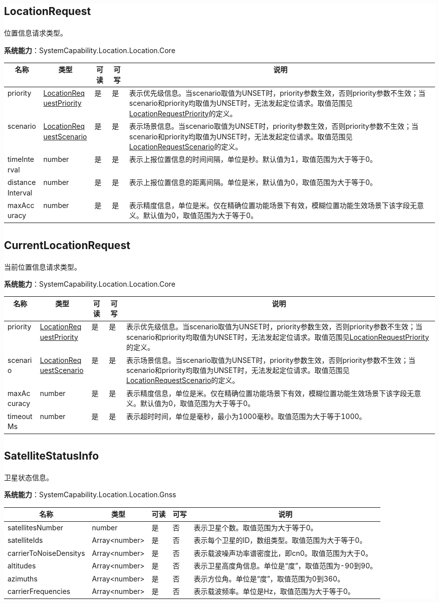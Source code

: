 
## LocationRequest

位置信息请求类型。

**系统能力**：SystemCapability.Location.Location.Core

| 名称 | 类型 | 可读|可写 | 说明 |
| -------- | -------- | -------- | -------- | -------- |
| priority | [LocationRequestPriority](#locationrequestpriority) | 是 | 是 | 表示优先级信息。当scenario取值为UNSET时，priority参数生效，否则priority参数不生效；当scenario和priority均取值为UNSET时，无法发起定位请求。取值范围见[LocationRequestPriority](#locationrequestpriority)的定义。 |
| scenario | [LocationRequestScenario](#locationrequestscenario) | 是 | 是 | 表示场景信息。当scenario取值为UNSET时，priority参数生效，否则priority参数不生效；当scenario和priority均取值为UNSET时，无法发起定位请求。取值范围见[LocationRequestScenario](#locationrequestscenario)的定义。 |
| timeInterval | number | 是 | 是 | 表示上报位置信息的时间间隔，单位是秒。默认值为1，取值范围为大于等于0。 |
| distanceInterval | number | 是 | 是 | 表示上报位置信息的距离间隔。单位是米，默认值为0，取值范围为大于等于0。 |
| maxAccuracy | number | 是 | 是 | 表示精度信息，单位是米。仅在精确位置功能场景下有效，模糊位置功能生效场景下该字段无意义。默认值为0，取值范围为大于等于0。 |


## CurrentLocationRequest

当前位置信息请求类型。

**系统能力**：SystemCapability.Location.Location.Core

| 名称 | 类型 | 可读|可写 | 说明 |
| -------- | -------- | -------- | -------- | -------- |
| priority | [LocationRequestPriority](#locationrequestpriority) | 是 | 是 | 表示优先级信息。当scenario取值为UNSET时，priority参数生效，否则priority参数不生效；当scenario和priority均取值为UNSET时，无法发起定位请求。取值范围见[LocationRequestPriority](#locationrequestpriority)的定义。|
| scenario | [LocationRequestScenario](#locationrequestscenario) | 是 | 是 | 表示场景信息。当scenario取值为UNSET时，priority参数生效，否则priority参数不生效；当scenario和priority均取值为UNSET时，无法发起定位请求。取值范围见[LocationRequestScenario](#locationrequestscenario)的定义。 |
| maxAccuracy | number | 是 | 是| 表示精度信息，单位是米。仅在精确位置功能场景下有效，模糊位置功能生效场景下该字段无意义。默认值为0，取值范围为大于等于0。 |
| timeoutMs | number | 是 | 是 | 表示超时时间，单位是毫秒，最小为1000毫秒。取值范围为大于等于1000。 |


## SatelliteStatusInfo

卫星状态信息。

**系统能力**：SystemCapability.Location.Location.Gnss

| 名称 | 类型 | 可读|可写 | 说明 |
| -------- | -------- | -------- | -------- | -------- |
| satellitesNumber | number | 是 | 否 | 表示卫星个数。取值范围为大于等于0。 |
| satelliteIds | Array&lt;number&gt; | 是 | 否 | 表示每个卫星的ID，数组类型。取值范围为大于等于0。 |
| carrierToNoiseDensitys | Array&lt;number&gt; | 是 | 否 | 表示载波噪声功率谱密度比，即cn0。取值范围为大于0。 |
| altitudes | Array&lt;number&gt; | 是 | 否 | 表示卫星高度角信息。单位是“度”，取值范围为-90到90。 |
| azimuths | Array&lt;number&gt; | 是 | 否 | 表示方位角。单位是“度”，取值范围为0到360。 |
| carrierFrequencies | Array&lt;number&gt; | 是 | 否 | 表示载波频率。单位是Hz，取值范围为大于等于0。 |
